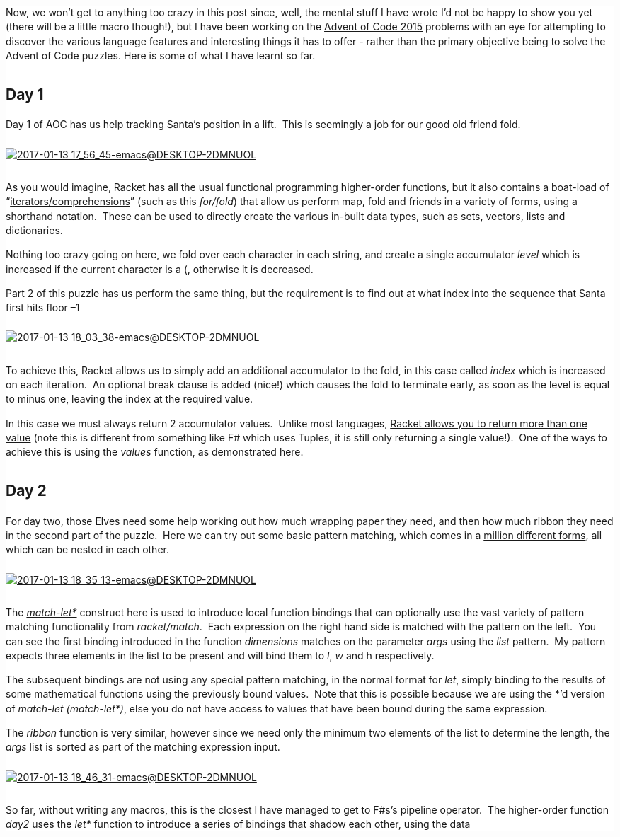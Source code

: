 <p>Now, we won’t get to anything too crazy in this post since, well, the mental stuff I have wrote I’d not be happy to show you yet (there will be a little macro though!), but I have been working on the <a href="http://adventofcode.com/2015">Advent of Code 2015</a> problems with an eye for attempting to discover the various language features and interesting things it has to offer - rather than the primary objective being to solve the Advent of Code puzzles. Here is some of what I have learnt so far.</p>  <h2>Day 1</h2>  <p>Day 1 of AOC has us help tracking Santa’s position in a lift.&#160; This is seemingly a job for our good old friend fold.</p>  <p><a href="http://www.pinksquirrellabs.com/img/old/2017-01-13%2017_56_45-emacs@DESKTOP-2DMNUOL_1.png"><img title="2017-01-13 17_56_45-emacs@DESKTOP-2DMNUOL" style="margin: 8px 0px 12px; display: inline" alt="2017-01-13 17_56_45-emacs@DESKTOP-2DMNUOL" src="http://www.pinksquirrellabs.com/img/old/2017-01-13%2017_56_45-emacs@DESKTOP-2DMNUOL_thumb_1.png" width="533" height="65" /></a></p>  <p>As you would imagine, Racket has all the usual functional programming higher-order functions, but it also contains a boat-load of “<a href="http://docs.racket-lang.org/reference/for.html">iterators/comprehensions</a>” (such as this <em> for/fold</em>) that allow us perform map, fold and friends in a variety of forms, using a shorthand notation.&#160; These can be used to directly create the various in-built data types, such as sets, vectors, lists and dictionaries. </p>  <p>Nothing too crazy going on here, we fold over each character in each string, and create a single accumulator <em> level </em>which is increased if the current character is a (, otherwise it is decreased.</p>  <p>Part 2 of this puzzle has us perform the same thing, but the requirement is to find out at what index into the sequence that Santa first hits floor –1</p>  <p><a href="http://www.pinksquirrellabs.com/img/old/2017-01-13%2018_03_38-emacs@DESKTOP-2DMNUOL_2.png"><img title="2017-01-13 18_03_38-emacs@DESKTOP-2DMNUOL" style="margin: 8px 0px 12px; display: inline" alt="2017-01-13 18_03_38-emacs@DESKTOP-2DMNUOL" src="http://www.pinksquirrellabs.com/img/old/2017-01-13%2018_03_38-emacs@DESKTOP-2DMNUOL_thumb_2.png" width="486" height="149" /></a></p>      <p>To achieve this, Racket allows us to simply add an additional accumulator to the fold, in this case called <em> index </em>which is increased on each iteration.&#160; An optional break clause is added (nice!) which causes the fold to terminate early, as soon as the level is equal to minus one, leaving the index at the required value. </p>  <p>In this case we must always return 2 accumulator values.&#160; Unlike most languages, <a href="http://docs.racket-lang.org/reference/eval-model.html?q=multiple%20values#%28part._values-model%29">Racket allows you to return more than one value</a> (note this is different from something like F# which uses Tuples, it is still only returning a single value!).&#160; One of the ways to achieve this is using the <em> values</em> function, as demonstrated here.</p>  <h2>Day 2</h2>  <p>For day two, those Elves need some help working out how much wrapping paper they need, and then how much ribbon they need in the second part of the puzzle.&#160; Here we can try out some basic pattern matching, which comes in a <a href="http://docs.racket-lang.org/reference/match.html?q=match#%28form._%28%28lib._racket%2Fmatch..rkt%29._match%29%29">million different forms</a>, all which can be nested in each other.&#160; </p>  <p><a href="http://www.pinksquirrellabs.com/img/old/2017-01-13%2018_35_13-emacs@DESKTOP-2DMNUOL_1.png"><img title="2017-01-13 18_35_13-emacs@DESKTOP-2DMNUOL" style="margin: 8px 0px 12px; display: inline" alt="2017-01-13 18_35_13-emacs@DESKTOP-2DMNUOL" src="http://www.pinksquirrellabs.com/img/old/2017-01-13%2018_35_13-emacs@DESKTOP-2DMNUOL_thumb_1.png" width="426" height="320" /></a></p>  <p>The <em> <a href="http://docs.racket-lang.org/reference/match.html?q=match#%28form._%28%28lib._racket%2Fmatch..rkt%29._match-let%2A%29%29">match-let*</a></em> construct here is used to introduce local function bindings that can optionally use the vast variety of pattern matching functionality from <em> racket/match</em>.&#160; Each expression on the right hand side is matched with the pattern on the left.&#160; You can see the first binding introduced in the function <em> dimensions</em> matches on the parameter <em> args</em> using the <em> list </em>pattern.&#160; My pattern expects three elements in the list to be present and will bind them to <em> l</em>, <em> w </em>and h respectively.</p>  <p>The subsequent bindings are not using any special pattern matching, in the normal format for <em> let</em>, simply binding to the results of some mathematical functions using the previously bound values.&#160; Note that this is possible because we are using the *’d version of <em> match-let (match-let*)</em>, else you do not have access to values that have been bound during the same expression.</p>  <p>The <em> ribbon</em> function is very similar, however since we need only the minimum two elements of the list to determine the length, the <em> args</em> list is sorted as part of the matching expression input. </p>  <p><a href="http://www.pinksquirrellabs.com/img/old/2017-01-13%2018_46_31-emacs@DESKTOP-2DMNUOL_1.png"><img title="2017-01-13 18_46_31-emacs@DESKTOP-2DMNUOL" style="margin: 8px 0px 12px; display: inline" alt="2017-01-13 18_46_31-emacs@DESKTOP-2DMNUOL" src="http://www.pinksquirrellabs.com/img/old/2017-01-13%2018_46_31-emacs@DESKTOP-2DMNUOL_thumb_1.png" width="542" height="260" /></a></p>  <p>So far, without writing any macros, this is the closest I have managed to get to F#s’s pipeline operator.&#160; The higher-order function <em> day2</em> uses the <em> let*</em> function to introduce a series of bindings that shadow each other, using the data